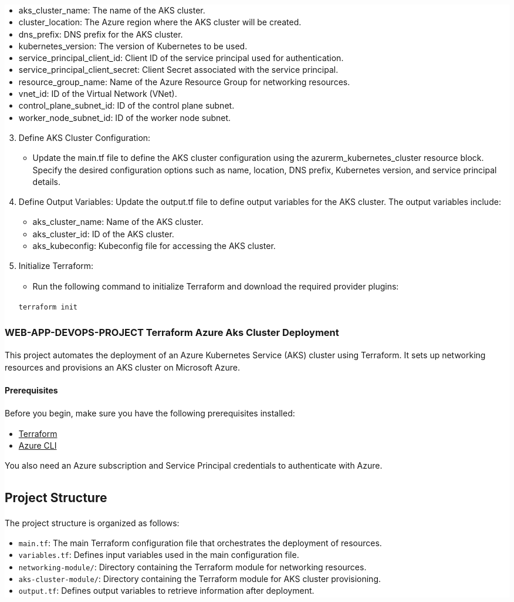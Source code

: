    - aks_cluster_name: The name of the AKS cluster.
   - cluster_location: The Azure region where the AKS cluster will be created.
   - dns_prefix: DNS prefix for the AKS cluster.
   - kubernetes_version: The version of Kubernetes to be used.
   - service_principal_client_id: Client ID of the service principal used for authentication.
   - service_principal_client_secret: Client Secret associated with the service principal.
   - resource_group_name: Name of the Azure Resource Group for networking resources.
   - vnet_id: ID of the Virtual Network (VNet).
   - control_plane_subnet_id: ID of the control plane subnet.
   - worker_node_subnet_id: ID of the worker node subnet.

3. Define AKS Cluster Configuration:

   - Update the main.tf file to define the AKS cluster configuration using the azurerm_kubernetes_cluster resource block. Specify the desired configuration options such as name, location, DNS prefix, Kubernetes version, and service principal details.

4. Define Output Variables:
   Update the output.tf file to define output variables for the AKS cluster. The output variables include:

   - aks_cluster_name: Name of the AKS cluster.
   - aks_cluster_id: ID of the AKS cluster.
   - aks_kubeconfig: Kubeconfig file for accessing the AKS cluster.

5. Initialize Terraform:

   - Run the following command to initialize Terraform and download the required provider plugins:

   ```
   terraform init

   ```

### WEB-APP-DEVOPS-PROJECT Terraform Azure Aks Cluster Deployment

This project automates the deployment of an Azure Kubernetes Service (AKS) cluster using Terraform. It sets up networking resources and provisions an AKS cluster on Microsoft Azure.

#### Prerequisites

Before you begin, make sure you have the following prerequisites installed:

- [Terraform](https://www.terraform.io/downloads.html)
- [Azure CLI](https://docs.microsoft.com/en-us/cli/azure/install-azure-cli)

You also need an Azure subscription and Service Principal credentials to authenticate with Azure.

## Project Structure

The project structure is organized as follows:

- `main.tf`: The main Terraform configuration file that orchestrates the deployment of resources.
- `variables.tf`: Defines input variables used in the main configuration file.
- `networking-module/`: Directory containing the Terraform module for networking resources.
- `aks-cluster-module/`: Directory containing the Terraform module for AKS cluster provisioning.
- `output.tf`: Defines output variables to retrieve information after deployment.
